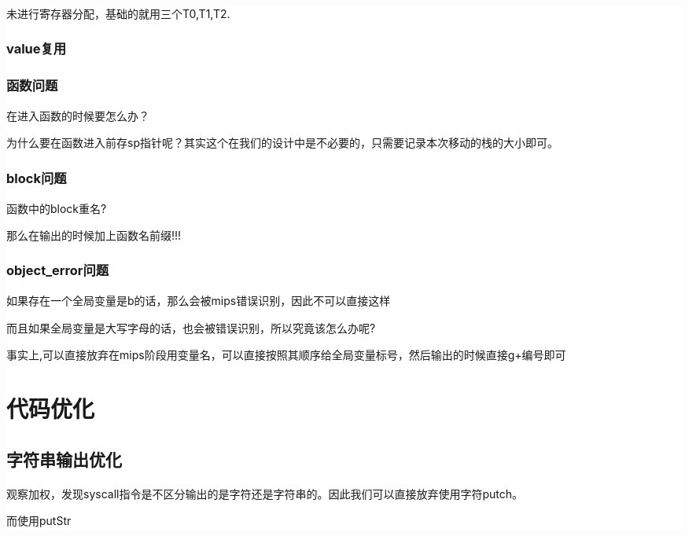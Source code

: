 未进行寄存器分配，基础的就用三个T0,T1,T2.

### value复用

### 函数问题

在进入函数的时候要怎么办？

为什么要在函数进入前存sp指针呢？其实这个在我们的设计中是不必要的，只需要记录本次移动的栈的大小即可。

### block问题

函数中的block重名?

那么在输出的时候加上函数名前缀!!!

### object_error问题

如果存在一个全局变量是b的话，那么会被mips错误识别，因此不可以直接这样

而且如果全局变量是大写字母的话，也会被错误识别，所以究竟该怎么办呢?

事实上,可以直接放弃在mips阶段用变量名，可以直接按照其顺序给全局变量标号，然后输出的时候直接g+编号即可

# 代码优化

## 字符串输出优化

观察加权，发现syscall指令是不区分输出的是字符还是字符串的。因此我们可以直接放弃使用字符putch。

而使用putStr

